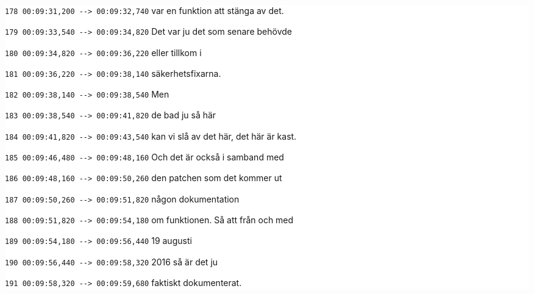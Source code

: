 

`178 00:09:31,200 --> 00:09:32,740`
var en funktion att stänga av det.



`179 00:09:33,540 --> 00:09:34,820`
Det var ju det som senare behövde



`180 00:09:34,820 --> 00:09:36,220`
eller tillkom i



`181 00:09:36,220 --> 00:09:38,140`
säkerhetsfixarna.



`182 00:09:38,140 --> 00:09:38,540`
Men



`183 00:09:38,540 --> 00:09:41,820`
de bad ju så här



`184 00:09:41,820 --> 00:09:43,540`
kan vi slå av det här, det här är kast.



`185 00:09:46,480 --> 00:09:48,160`
Och det är också i samband med



`186 00:09:48,160 --> 00:09:50,260`
den patchen som det kommer ut



`187 00:09:50,260 --> 00:09:51,820`
någon dokumentation



`188 00:09:51,820 --> 00:09:54,180`
om funktionen. Så att från och med



`189 00:09:54,180 --> 00:09:56,440`
19 augusti



`190 00:09:56,440 --> 00:09:58,320`
2016 så är det ju



`191 00:09:58,320 --> 00:09:59,680`
faktiskt dokumenterat.
